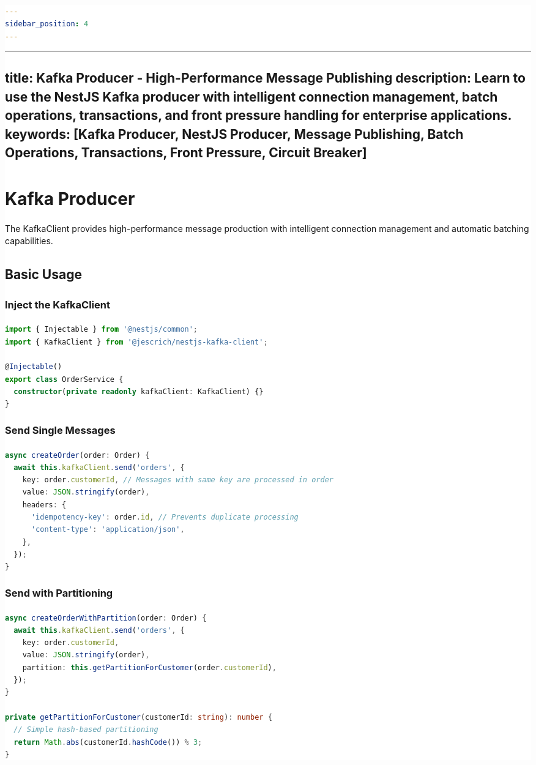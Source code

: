 ```yaml
---
sidebar_position: 4
---
```

---
title: Kafka Producer - High-Performance Message Publishing
description: Learn to use the NestJS Kafka producer with intelligent connection management, batch operations, transactions, and front pressure handling for enterprise applications.
keywords: [Kafka Producer, NestJS Producer, Message Publishing, Batch Operations, Transactions, Front Pressure, Circuit Breaker]
---

# Kafka Producer

The KafkaClient provides high-performance message production with intelligent connection management and automatic batching capabilities.

## Basic Usage

### Inject the KafkaClient

```typescript
import { Injectable } from '@nestjs/common';
import { KafkaClient } from '@jescrich/nestjs-kafka-client';

@Injectable()
export class OrderService {
  constructor(private readonly kafkaClient: KafkaClient) {}
}
```

### Send Single Messages

```typescript
async createOrder(order: Order) {
  await this.kafkaClient.send('orders', {
    key: order.customerId, // Messages with same key are processed in order
    value: JSON.stringify(order),
    headers: {
      'idempotency-key': order.id, // Prevents duplicate processing
      'content-type': 'application/json',
    },
  });
}
```

### Send with Partitioning

```typescript
async createOrderWithPartition(order: Order) {
  await this.kafkaClient.send('orders', {
    key: order.customerId,
    value: JSON.stringify(order),
    partition: this.getPartitionForCustomer(order.customerId),
  });
}

private getPartitionForCustomer(customerId: string): number {
  // Simple hash-based partitioning
  return Math.abs(customerId.hashCode()) % 3;
}
```
